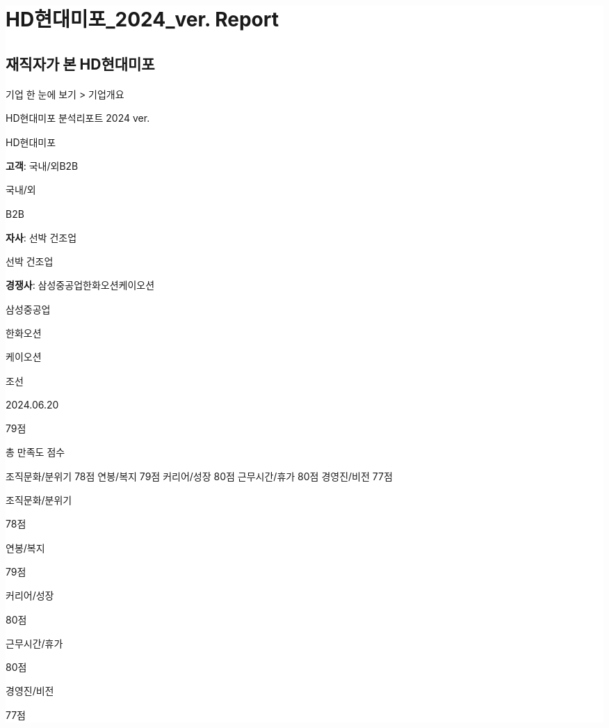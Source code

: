 # HD현대미포_2024_ver. Report

## 재직자가 본 HD현대미포

기업 한 눈에 보기 > 기업개요

HD현대미포 분석리포트 2024 ver.

HD현대미포

**고객**: 국내/외B2B

국내/외

B2B

**자사**: 선박 건조업

선박 건조업

**경쟁사**: 삼성중공업한화오션케이오션

삼성중공업

한화오션

케이오션

조선

2024.06.20

79점

총 만족도 점수

조직문화/분위기 78점
연봉/복지 79점
커리어/성장 80점
근무시간/휴가 80점
경영진/비전 77점

조직문화/분위기

78점

연봉/복지

79점

커리어/성장

80점

근무시간/휴가

80점

경영진/비전

77점
